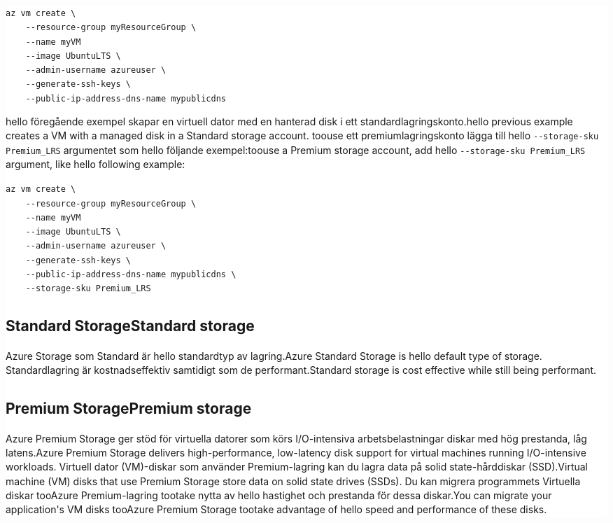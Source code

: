 ```azurecli
az vm create \
    --resource-group myResourceGroup \
    --name myVM
    --image UbuntuLTS \
    --admin-username azureuser \
    --generate-ssh-keys \
    --public-ip-address-dns-name mypublicdns
```

<span data-ttu-id="79170-136">hello föregående exempel skapar en virtuell dator med en hanterad disk i ett standardlagringskonto.</span><span class="sxs-lookup"><span data-stu-id="79170-136">hello previous example creates a VM with a managed disk in a Standard storage account.</span></span> <span data-ttu-id="79170-137">toouse ett premiumlagringskonto lägga till hello `--storage-sku Premium_LRS` argumentet som hello följande exempel:</span><span class="sxs-lookup"><span data-stu-id="79170-137">toouse a Premium storage account, add hello `--storage-sku Premium_LRS` argument, like hello following example:</span></span>

```azurecli
az vm create \
    --resource-group myResourceGroup \
    --name myVM
    --image UbuntuLTS \
    --admin-username azureuser \
    --generate-ssh-keys \
    --public-ip-address-dns-name mypublicdns \
    --storage-sku Premium_LRS
```

## <a name="standard-storage"></a><span data-ttu-id="79170-138">Standard Storage</span><span class="sxs-lookup"><span data-stu-id="79170-138">Standard storage</span></span>
<span data-ttu-id="79170-139">Azure Storage som Standard är hello standardtyp av lagring.</span><span class="sxs-lookup"><span data-stu-id="79170-139">Azure Standard Storage is hello default type of storage.</span></span>  <span data-ttu-id="79170-140">Standardlagring är kostnadseffektiv samtidigt som de performant.</span><span class="sxs-lookup"><span data-stu-id="79170-140">Standard storage is cost effective while still being performant.</span></span>  

## <a name="premium-storage"></a><span data-ttu-id="79170-141">Premium Storage</span><span class="sxs-lookup"><span data-stu-id="79170-141">Premium storage</span></span>
<span data-ttu-id="79170-142">Azure Premium Storage ger stöd för virtuella datorer som körs I/O-intensiva arbetsbelastningar diskar med hög prestanda, låg latens.</span><span class="sxs-lookup"><span data-stu-id="79170-142">Azure Premium Storage delivers high-performance, low-latency disk support for virtual machines running I/O-intensive workloads.</span></span> <span data-ttu-id="79170-143">Virtuell dator (VM)-diskar som använder Premium-lagring kan du lagra data på solid state-hårddiskar (SSD).</span><span class="sxs-lookup"><span data-stu-id="79170-143">Virtual machine (VM) disks that use Premium Storage store data on solid state drives (SSDs).</span></span> <span data-ttu-id="79170-144">Du kan migrera programmets Virtuella diskar tooAzure Premium-lagring tootake nytta av hello hastighet och prestanda för dessa diskar.</span><span class="sxs-lookup"><span data-stu-id="79170-144">You can migrate your application's VM disks tooAzure Premium Storage tootake advantage of hello speed and performance of these disks.</span></span>
